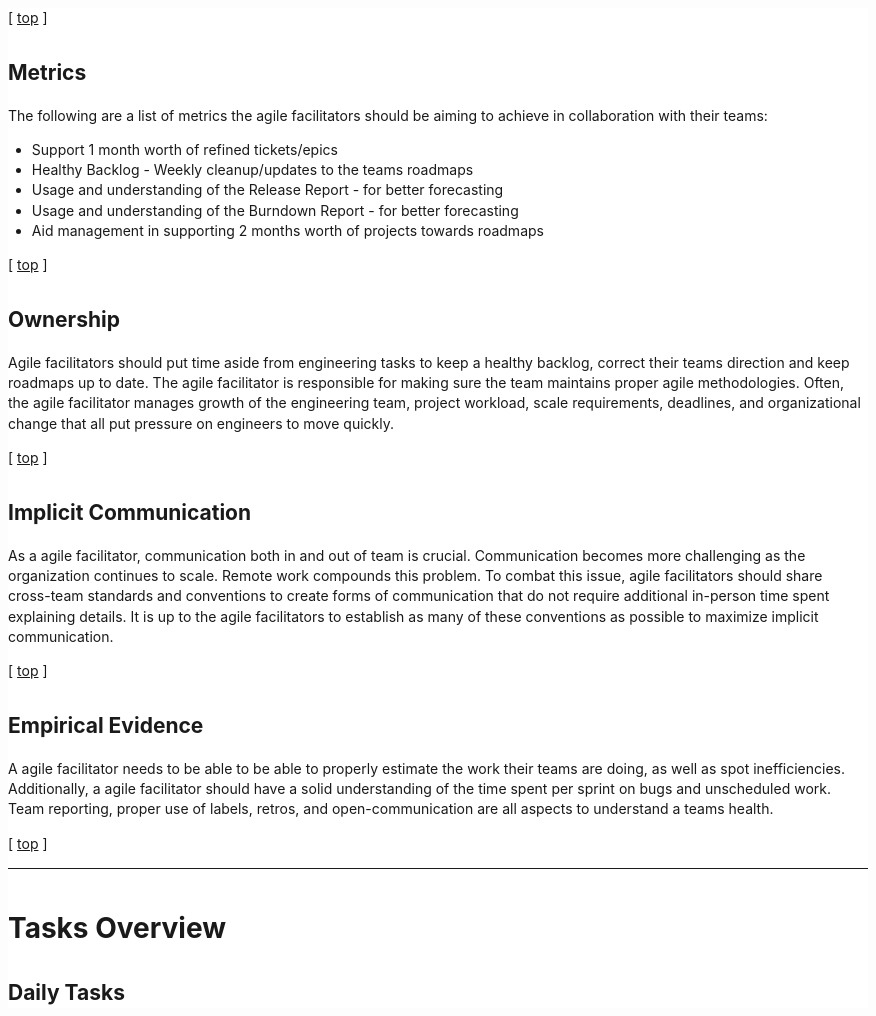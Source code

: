 [ [top](#top) ]

## Metrics

The following are a list of metrics the agile facilitators should be aiming to achieve in collaboration with their teams:

- Support 1 month worth of refined tickets/epics
- Healthy Backlog - Weekly cleanup/updates to the teams roadmaps
- Usage and understanding of the Release Report - for better forecasting
- Usage and understanding of the Burndown Report - for better forecasting
- Aid management in supporting 2 months worth of projects towards roadmaps

[ [top](#top) ]

## Ownership

Agile facilitators should put time aside from engineering tasks to keep a healthy backlog, correct their teams direction and keep roadmaps up to date.  The agile facilitator is responsible for making sure the team maintains proper agile methodologies.  Often, the agile facilitator manages growth of the engineering team, project workload, scale requirements, deadlines, and organizational change that all put pressure on engineers to move quickly.

[ [top](#top) ]

## Implicit Communication

As a agile facilitator, communication both in and out of team is crucial.  Communication becomes more challenging as the organization continues to scale. Remote work compounds this problem.  To combat this issue, agile facilitators should share cross-team standards and conventions to create forms of communication that do not require additional in-person time spent explaining details. It is up to the agile facilitators to establish as many of these conventions as possible to maximize implicit communication.

[ [top](#top) ]

## Empirical Evidence

A agile facilitator needs to be able to be able to properly estimate the work their teams are doing, as well as spot inefficiencies.  Additionally, a agile facilitator should have a solid understanding of the time spent per sprint on bugs and unscheduled work.  Team reporting, proper use of labels, retros, and open-communication are all aspects to understand a teams health.

[ [top](#top) ]

-----

# Tasks Overview

## Daily Tasks
